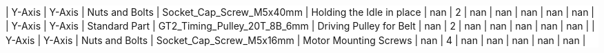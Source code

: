 | Y-Axis                  | Y-Axis                  | Nuts and Bolts  | Socket_Cap_Screw_M5x40mm            | Holding the Idle in place                                                                                                                                                                                      | nan                                                                                                                     |          2 |         nan | nan                                                                                                                          | nan                                                                                                                                                                                                                                                                                                                                                                         | nan                                                                                                                                                                                                                                                               | nan                                                                                                                                                                                                                                                                                                                                                                        |
| Y-Axis                  | Y-Axis                  | Standard Part   | GT2_Timing_Pulley_20T_8B_6mm        | Driving Pulley for Belt                                                                                                                                                                                        | nan                                                                                                                     |          2 |         nan | nan                                                                                                                          | nan                                                                                                                                                                                                                                                                                                                                                                         | nan                                                                                                                                                                                                                                                               | nan                                                                                                                                                                                                                                                                                                                                                                        |
| Y-Axis                  | Y-Axis                  | Nuts and Bolts  | Socket_Cap_Screw_M5x16mm            | Motor Mounting Screws                                                                                                                                                                                          | nan                                                                                                                     |          4 |         nan | nan                                                                                                                          | nan                                                                                                                                                                                                                                                                                                                                                                         | nan                                                                                                                                                                                                                                                               | nan                                                                                                                                                                                                                                                                                                                                                                        |